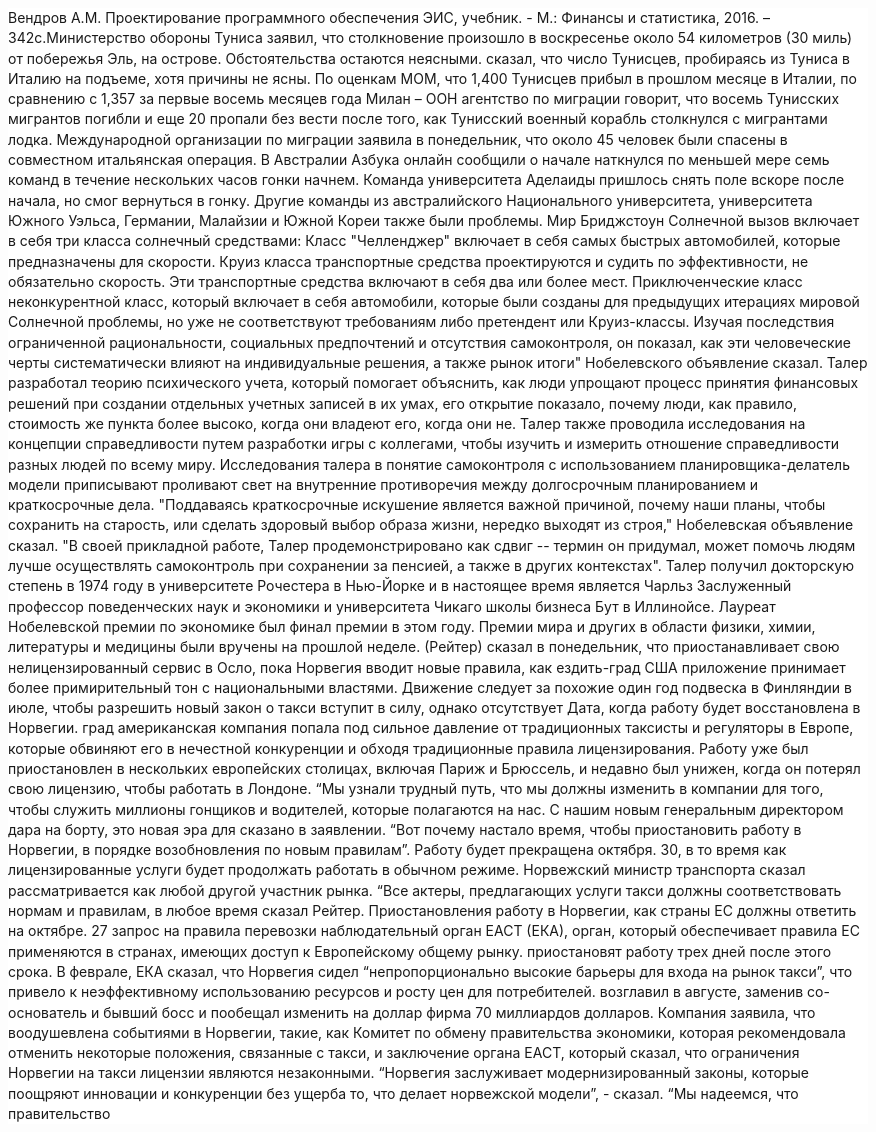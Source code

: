 Вендров А.М. Проектирование программного обеспечения ЭИС, учебник. - М.: Финансы и статистика, 2016. – 342с.Министерство обороны Туниса заявил, что столкновение произошло в воскресенье около 54 километров (30 миль) от побережья Эль, на острове. Обстоятельства остаются неясными. сказал, что число Тунисцев, пробираясь из Туниса в Италию на подъеме, хотя причины не ясны. По оценкам МОМ, что 1,400 Тунисцев прибыл в прошлом месяце в Италии, по сравнению с 1,357 за первые восемь месяцев года Милан – ООН агентство по миграции говорит, что восемь Тунисских мигрантов погибли и еще 20 пропали без вести после того, как Тунисский военный корабль столкнулся с мигрантами лодка. Международной организации по миграции заявила в понедельник, что около 45 человек были спасены в совместном итальянская операция. В Австралии Азбука онлайн сообщили о начале наткнулся по меньшей мере семь команд в течение нескольких часов гонки начнем. Команда университета Аделаиды пришлось снять поле вскоре после начала, но смог вернуться в гонку. Другие команды из австралийского Национального университета, университета Южного Уэльса, Германии, Малайзии и Южной Кореи также были проблемы. Мир Бриджстоун Солнечной вызов включает в себя три класса солнечный средствами: Класс "Челленджер" включает в себя самых быстрых автомобилей, которые предназначены для скорости. Круиз класса транспортные средства проектируются и судить по эффективности, не обязательно скорость. Эти транспортные средства включают в себя два или более мест. Приключенческие класс неконкурентной класс, который включает в себя автомобили, которые были созданы для предыдущих итерациях мировой Солнечной проблемы, но уже не соответствуют требованиям либо претендент или Круиз-классы. Изучая последствия ограниченной рациональности, социальных предпочтений и отсутствия самоконтроля, он показал, как эти человеческие черты систематически влияют на индивидуальные решения, а также рынок итоги" Нобелевского объявление сказал. Талер разработал теорию психического учета, который помогает объяснить, как люди упрощают процесс принятия финансовых решений при создании отдельных учетных записей в их умах, его открытие показало, почему люди, как правило, стоимость же пункта более высоко, когда они владеют его, когда они не. Талер также проводила исследования на концепции справедливости путем разработки игры с коллегами, чтобы изучить и измерить отношение справедливости разных людей по всему миру. Исследования талера в понятие самоконтроля с использованием планировщика-делатель модели приписывают проливают свет на внутренние противоречия между долгосрочным планированием и краткосрочные дела. "Поддаваясь краткосрочные искушение является важной причиной, почему наши планы, чтобы сохранить на старость, или сделать здоровый выбор образа жизни, нередко выходят из строя," Нобелевская объявление сказал. "В своей прикладной работе, Талер продемонстрировано как сдвиг -- термин он придумал, может помочь людям лучше осуществлять самоконтроль при сохранении за пенсией, а также в других контекстах". Талер получил докторскую степень в 1974 году в университете Рочестера в Нью-Йорке и в настоящее время является Чарльз Заслуженный профессор поведенческих наук и экономики и университета Чикаго школы бизнеса Бут в Иллинойсе. Лауреат Нобелевской премии по экономике был финал премии в этом году. Премии мира и других в области физики, химии, литературы и медицины были вручены на прошлой неделе. (Рейтер) сказал в понедельник, что приостанавливает свою нелицензированный сервис в Осло, пока Норвегия вводит новые правила, как ездить-град США приложение принимает более примирительный тон с национальными властями. Движение следует за похожие один год подвеска в Финляндии в июле, чтобы разрешить новый закон о такси вступит в силу, однако отсутствует Дата, когда работу будет восстановлена в Норвегии. град американская компания попала под сильное давление от традиционных таксисты и регуляторы в Европе, которые обвиняют его в нечестной конкуренции и обходя традиционные правила лицензирования. Работу уже был приостановлен в нескольких европейских столицах, включая Париж и Брюссель, и недавно был унижен, когда он потерял свою лицензию, чтобы работать в Лондоне. “Мы узнали трудный путь, что мы должны изменить в компании для того, чтобы служить миллионы гонщиков и водителей, которые полагаются на нас. С нашим новым генеральным директором дара на борту, это новая эра для сказано в заявлении. “Вот почему настало время, чтобы приостановить работу в Норвегии, в порядке возобновления по новым правилам”. Работу будет прекращена октября. 30, в то время как лицензированные услуги будет продолжать работать в обычном режиме. Норвежский министр транспорта сказал рассматривается как любой другой участник рынка. “Все актеры, предлагающих услуги такси должны соответствовать нормам и правилам, в любое время сказал Рейтер. Приостановления работу в Норвегии, как страны ЕС должны ответить на октябре. 27 запрос на правила перевозки наблюдательный орган ЕАСТ (ЕКА), орган, который обеспечивает правила ЕС применяются в странах, имеющих доступ к Европейскому общему рынку. приостановят работу трех дней после этого срока. В феврале, ЕКА сказал, что Норвегия сидел “непропорционально высокие барьеры для входа на рынок такси”, что привело к неэффективному использованию ресурсов и росту цен для потребителей. возглавил в августе, заменив со-основатель и бывший босс и пообещал изменить на доллар фирма 70 миллиардов долларов. Компания заявила, что воодушевлена событиями в Норвегии, такие, как Комитет по обмену правительства экономики, которая рекомендовала отменить некоторые положения, связанные с такси, и заключение органа ЕАСТ, который сказал, что ограничения Норвегии на такси лицензии являются незаконными. “Норвегия заслуживает модернизированный законы, которые поощряют инновации и конкуренции без ущерба то, что делает норвежской модели”, - сказал. “Мы надеемся, что правительство